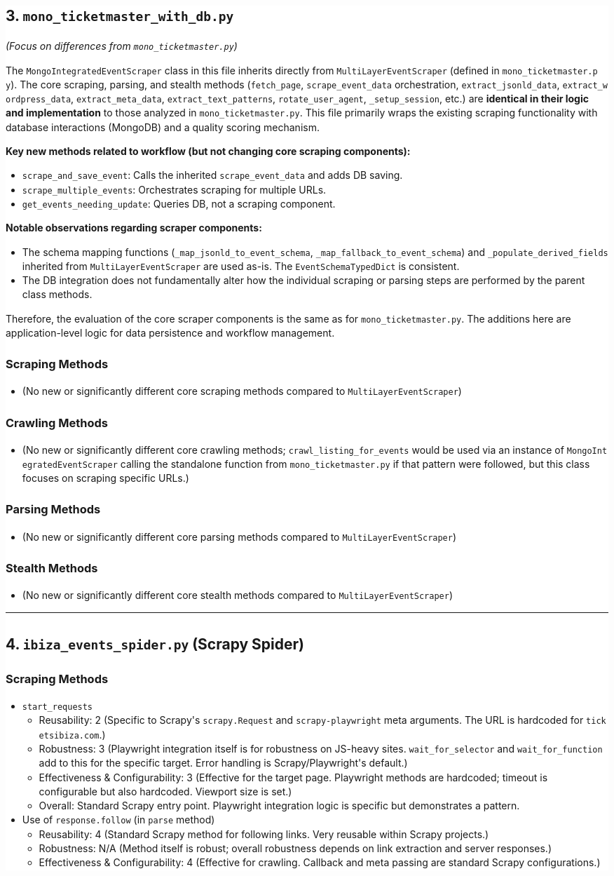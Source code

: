 
## 3. `mono_ticketmaster_with_db.py`
*(Focus on differences from `mono_ticketmaster.py`)*

The `MongoIntegratedEventScraper` class in this file inherits directly from `MultiLayerEventScraper` (defined in `mono_ticketmaster.py`).
The core scraping, parsing, and stealth methods (`fetch_page`, `scrape_event_data` orchestration, `extract_jsonld_data`, `extract_wordpress_data`, `extract_meta_data`, `extract_text_patterns`, `rotate_user_agent`, `_setup_session`, etc.) are **identical in their logic and implementation** to those analyzed in `mono_ticketmaster.py`. This file primarily wraps the existing scraping functionality with database interactions (MongoDB) and a quality scoring mechanism.

**Key new methods related to workflow (but not changing core scraping components):**
*   `scrape_and_save_event`: Calls the inherited `scrape_event_data` and adds DB saving.
*   `scrape_multiple_events`: Orchestrates scraping for multiple URLs.
*   `get_events_needing_update`: Queries DB, not a scraping component.

**Notable observations regarding scraper components:**
*   The schema mapping functions (`_map_jsonld_to_event_schema`, `_map_fallback_to_event_schema`) and `_populate_derived_fields` inherited from `MultiLayerEventScraper` are used as-is. The `EventSchemaTypedDict` is consistent.
*   The DB integration does not fundamentally alter how the individual scraping or parsing steps are performed by the parent class methods.

Therefore, the evaluation of the core scraper components is the same as for `mono_ticketmaster.py`. The additions here are application-level logic for data persistence and workflow management.

### Scraping Methods
*   (No new or significantly different core scraping methods compared to `MultiLayerEventScraper`)

### Crawling Methods
*   (No new or significantly different core crawling methods; `crawl_listing_for_events` would be used via an instance of `MongoIntegratedEventScraper` calling the standalone function from `mono_ticketmaster.py` if that pattern were followed, but this class focuses on scraping specific URLs.)

### Parsing Methods
*   (No new or significantly different core parsing methods compared to `MultiLayerEventScraper`)

### Stealth Methods
*   (No new or significantly different core stealth methods compared to `MultiLayerEventScraper`)

---

## 4. `ibiza_events_spider.py` (Scrapy Spider)

### Scraping Methods
*   `start_requests`
    *   Reusability: 2 (Specific to Scrapy's `scrapy.Request` and `scrapy-playwright` meta arguments. The URL is hardcoded for `ticketsibiza.com`.)
    *   Robustness: 3 (Playwright integration itself is for robustness on JS-heavy sites. `wait_for_selector` and `wait_for_function` add to this for the specific target. Error handling is Scrapy/Playwright's default.)
    *   Effectiveness & Configurability: 3 (Effective for the target page. Playwright methods are hardcoded; timeout is configurable but also hardcoded. Viewport size is set.)
    *   Overall: Standard Scrapy entry point. Playwright integration logic is specific but demonstrates a pattern.
*   Use of `response.follow` (in `parse` method)
    *   Reusability: 4 (Standard Scrapy method for following links. Very reusable within Scrapy projects.)
    *   Robustness: N/A (Method itself is robust; overall robustness depends on link extraction and server responses.)
    *   Effectiveness & Configurability: 4 (Effective for crawling. Callback and meta passing are standard Scrapy configurations.)